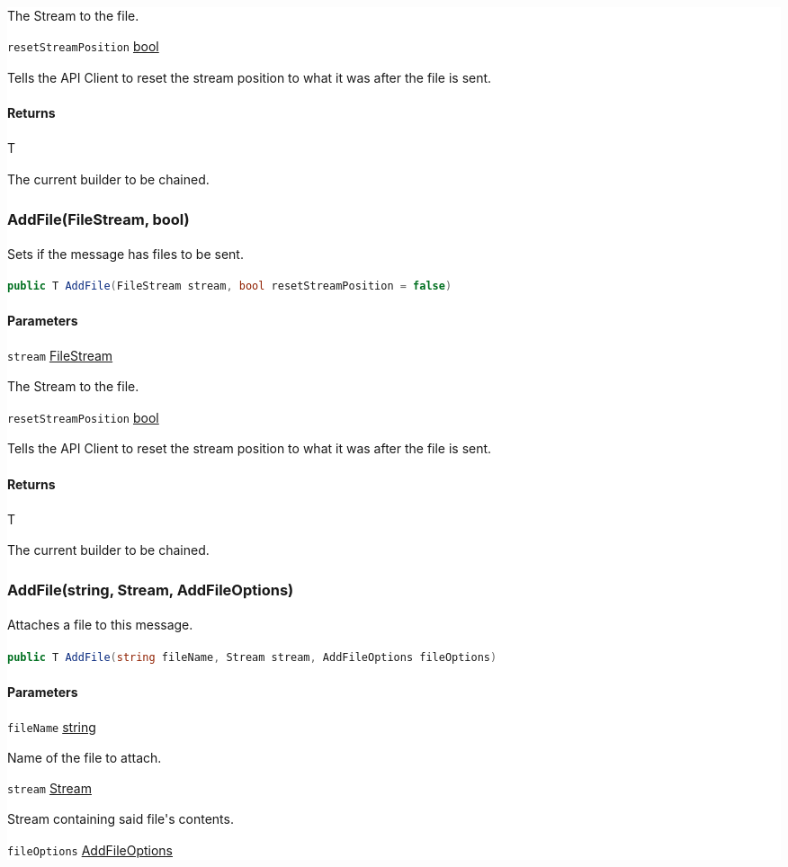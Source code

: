 The Stream to the file.

`resetStreamPosition` [bool](https://learn.microsoft.com/dotnet/api/system.boolean)

Tells the API Client to reset the stream position to what it was after the file is sent.

#### Returns

T

The current builder to be chained.

### <a id="DSharpPlus_Entities_BaseDiscordMessageBuilder_1_AddFile_System_IO_FileStream_System_Boolean_"></a>AddFile\(FileStream, bool\)

Sets if the message has files to be sent.

```csharp
public T AddFile(FileStream stream, bool resetStreamPosition = false)
```

#### Parameters

`stream` [FileStream](https://learn.microsoft.com/dotnet/api/system.io.filestream)

The Stream to the file.

`resetStreamPosition` [bool](https://learn.microsoft.com/dotnet/api/system.boolean)

Tells the API Client to reset the stream position to what it was after the file is sent.

#### Returns

T

The current builder to be chained.

### <a id="DSharpPlus_Entities_BaseDiscordMessageBuilder_1_AddFile_System_String_System_IO_Stream_DSharpPlus_Entities_AddFileOptions_"></a>AddFile\(string, Stream, AddFileOptions\)

Attaches a file to this message.

```csharp
public T AddFile(string fileName, Stream stream, AddFileOptions fileOptions)
```

#### Parameters

`fileName` [string](https://learn.microsoft.com/dotnet/api/system.string)

Name of the file to attach.

`stream` [Stream](https://learn.microsoft.com/dotnet/api/system.io.stream)

Stream containing said file's contents.

`fileOptions` [AddFileOptions](DSharpPlus.Entities.AddFileOptions.md)
